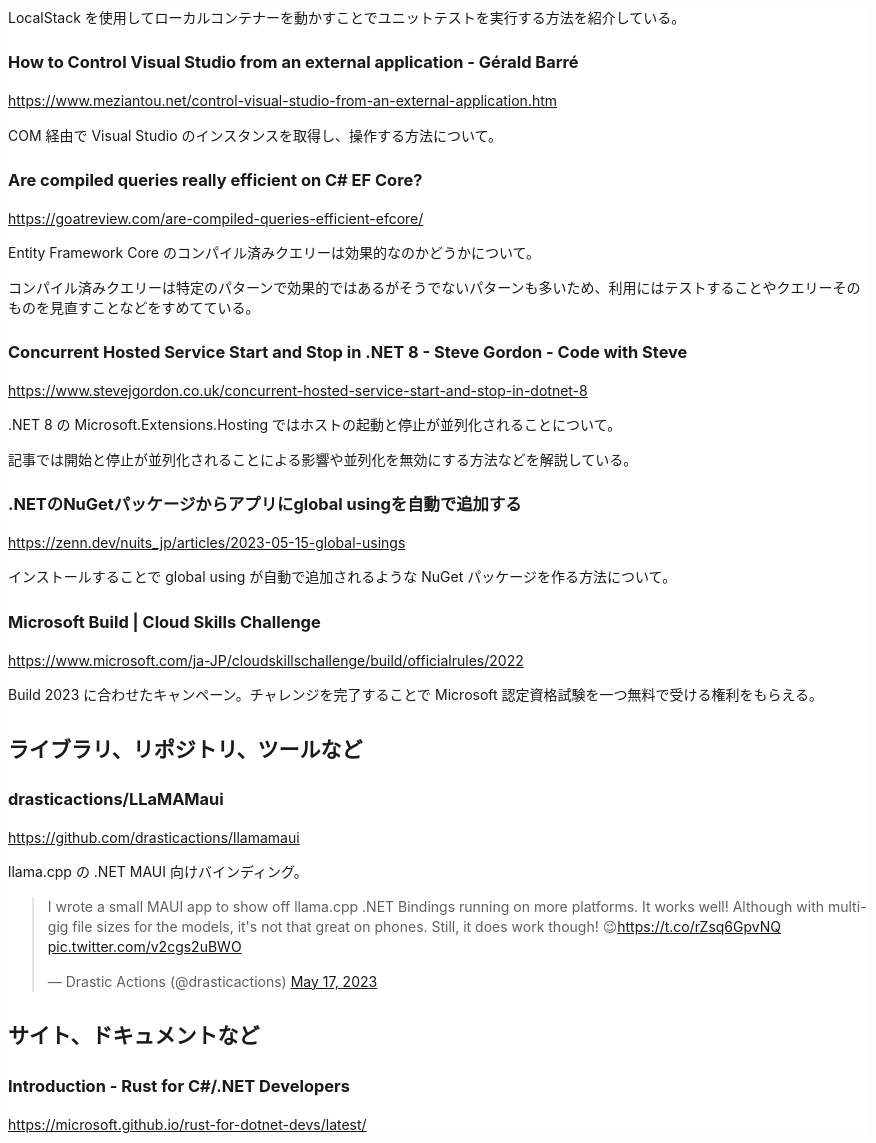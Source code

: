 LocalStack を使用してローカルコンテナーを動かすことでユニットテストを実行する方法を紹介している。

### How to Control Visual Studio from an external application - Gérald Barré
https://www.meziantou.net/control-visual-studio-from-an-external-application.htm

COM 経由で Visual Studio のインスタンスを取得し、操作する方法について。

### Are compiled queries really efficient on C# EF Core?
https://goatreview.com/are-compiled-queries-efficient-efcore/

Entity Framework Core のコンパイル済みクエリーは効果的なのかどうかについて。

コンパイル済みクエリーは特定のパターンで効果的ではあるがそうでないパターンも多いため、利用にはテストすることやクエリーそのものを見直すことなどをすめてている。

### Concurrent Hosted Service Start and Stop in .NET 8 - Steve Gordon - Code with Steve
https://www.stevejgordon.co.uk/concurrent-hosted-service-start-and-stop-in-dotnet-8

.NET 8 の Microsoft.Extensions.Hosting ではホストの起動と停止が並列化されることについて。

記事では開始と停止が並列化されることによる影響や並列化を無効にする方法などを解説している。

### .NETのNuGetパッケージからアプリにglobal usingを自動で追加する
https://zenn.dev/nuits_jp/articles/2023-05-15-global-usings

インストールすることで global using が自動で追加されるような NuGet パッケージを作る方法について。

### Microsoft Build | Cloud Skills Challenge
https://www.microsoft.com/ja-JP/cloudskillschallenge/build/officialrules/2022

Build 2023 に合わせたキャンペーン。チャレンジを完了することで Microsoft 認定資格試験を一つ無料で受ける権利をもらえる。

## ライブラリ、リポジトリ、ツールなど
### drasticactions/LLaMAMaui
https://github.com/drasticactions/llamamaui

llama.cpp の .NET MAUI 向けバインディング。


<blockquote class="twitter-tweet"><p lang="en" dir="ltr">I wrote a small MAUI app to show off llama.cpp .NET Bindings running on more platforms. It works well! Although with multi-gig file sizes for the models, it&#39;s not that great on phones. Still, it does work though! 😉<a href="https://t.co/rZsq6GpvNQ">https://t.co/rZsq6GpvNQ</a> <a href="https://t.co/v2cgs2uBWO">pic.twitter.com/v2cgs2uBWO</a></p>&mdash; Drastic Actions (@drasticactions) <a href="https://twitter.com/drasticactions/status/1658867229637898240?ref_src=twsrc%5Etfw">May 17, 2023</a></blockquote>
<script async src="https://platform.twitter.com/widgets.js" charset="utf-8"></script>

## サイト、ドキュメントなど
### Introduction - Rust for C#/.NET Developers
https://microsoft.github.io/rust-for-dotnet-devs/latest/
